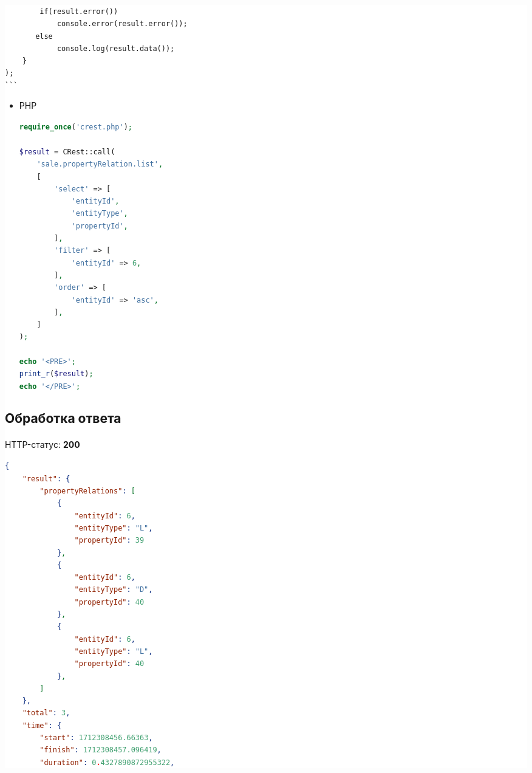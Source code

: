             if(result.error())
                console.error(result.error());
           else
                console.log(result.data());
        }
    );
    ```

- PHP

    ```php
    require_once('crest.php');

    $result = CRest::call(
        'sale.propertyRelation.list',
        [
            'select' => [
                'entityId',
                'entityType',
                'propertyId',
            ],
            'filter' => [
                'entityId' => 6,
            ],
            'order' => [
                'entityId' => 'asc',
            ],
        ]
    );

    echo '<PRE>';
    print_r($result);
    echo '</PRE>';
    ```



## Обработка ответа

HTTP-статус: **200**

```json
{
    "result": {
        "propertyRelations": [
            {
                "entityId": 6,
                "entityType": "L",
                "propertyId": 39
            },
            {
                "entityId": 6,
                "entityType": "D",
                "propertyId": 40
            },
            {
                "entityId": 6,
                "entityType": "L",
                "propertyId": 40
            },
        ]
    },
    "total": 3,
    "time": {
        "start": 1712308456.66363,
        "finish": 1712308457.096419,
        "duration": 0.4327890872955322,
```